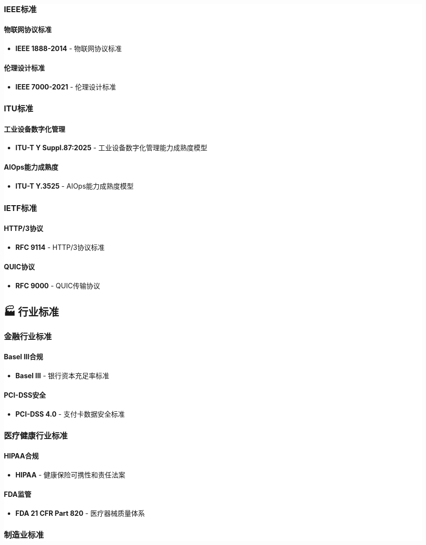 ### IEEE标准

#### 物联网协议标准

- **IEEE 1888-2014** - 物联网协议标准

#### 伦理设计标准

- **IEEE 7000-2021** - 伦理设计标准

### ITU标准

#### 工业设备数字化管理

- **ITU-T Y Suppl.87:2025** - 工业设备数字化管理能力成熟度模型

#### AIOps能力成熟度

- **ITU-T Y.3525** - AIOps能力成熟度模型

### IETF标准

#### HTTP/3协议

- **RFC 9114** - HTTP/3协议标准

#### QUIC协议

- **RFC 9000** - QUIC传输协议

## 🏭 行业标准

### 金融行业标准

#### Basel III合规

- **Basel III** - 银行资本充足率标准

#### PCI-DSS安全

- **PCI-DSS 4.0** - 支付卡数据安全标准

### 医疗健康行业标准

#### HIPAA合规

- **HIPAA** - 健康保险可携性和责任法案

#### FDA监管

- **FDA 21 CFR Part 820** - 医疗器械质量体系

### 制造业标准
